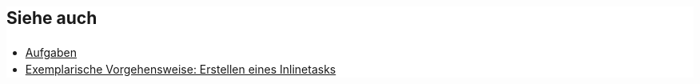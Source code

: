 ```xml
```

## <a name="see-also"></a>Siehe auch
- [Aufgaben](../msbuild/msbuild-tasks.md)
- [Exemplarische Vorgehensweise: Erstellen eines Inlinetasks](../msbuild/walkthrough-creating-an-inline-task.md)
